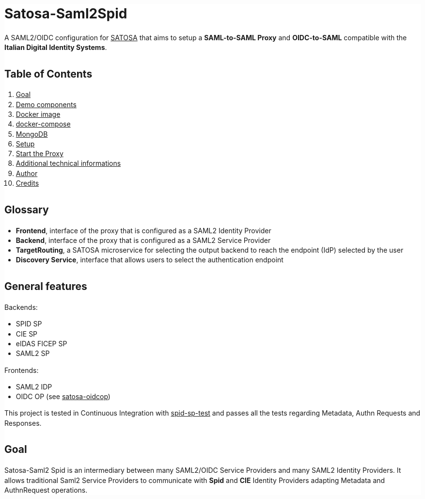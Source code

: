 # Satosa-Saml2Spid

A SAML2/OIDC configuration for [SATOSA](https://github.com/IdentityPython/SATOSA)
that aims to setup a **SAML-to-SAML Proxy** and **OIDC-to-SAML** 
compatible with the  **Italian Digital Identity Systems**.

## Table of Contents

1. [Goal](#goal)
2. [Demo components](#demo-components)
3. [Docker image](#docker-image)
4. [docker-compose](#doker-compose)
5. [MongoDB](./README.mongo.md)
6. [Setup](#setup)
7. [Start the Proxy](#start-the-proxy)
8. [Additional technical informations](#additional-technical-informations)
9. [Author](#author)
10. [Credits](#credits)


## Glossary

- **Frontend**, interface of the proxy that is configured as a SAML2 Identity Provider
- **Backend**, interface of the proxy that is configured as a SAML2 Service Provider
- **TargetRouting**, a SATOSA microservice for selecting the output backend to reach the endpoint (IdP) selected by the user
- **Discovery Service**, interface that allows users to select the authentication endpoint


## General features

Backends:

- SPID SP
- CIE SP
- eIDAS FICEP SP
- SAML2 SP

Frontends:

- SAML2 IDP
- OIDC OP (see [satosa-oidcop](https://github.com/UniversitaDellaCalabria/SATOSA-oidcop))

This project is tested in Continuous Integration with [spid-sp-test](https://github.com/italia/spid-sp-test) 
and passes all the tests regarding Metadata, Authn Requests and Responses.

## Goal

Satosa-Saml2 Spid is an intermediary between many SAML2/OIDC 
Service Providers and many SAML2 Identity Providers.
It allows traditional Saml2 Service Providers to communicate with
**Spid** and **CIE** Identity Providers adapting Metadata and AuthnRequest operations.
